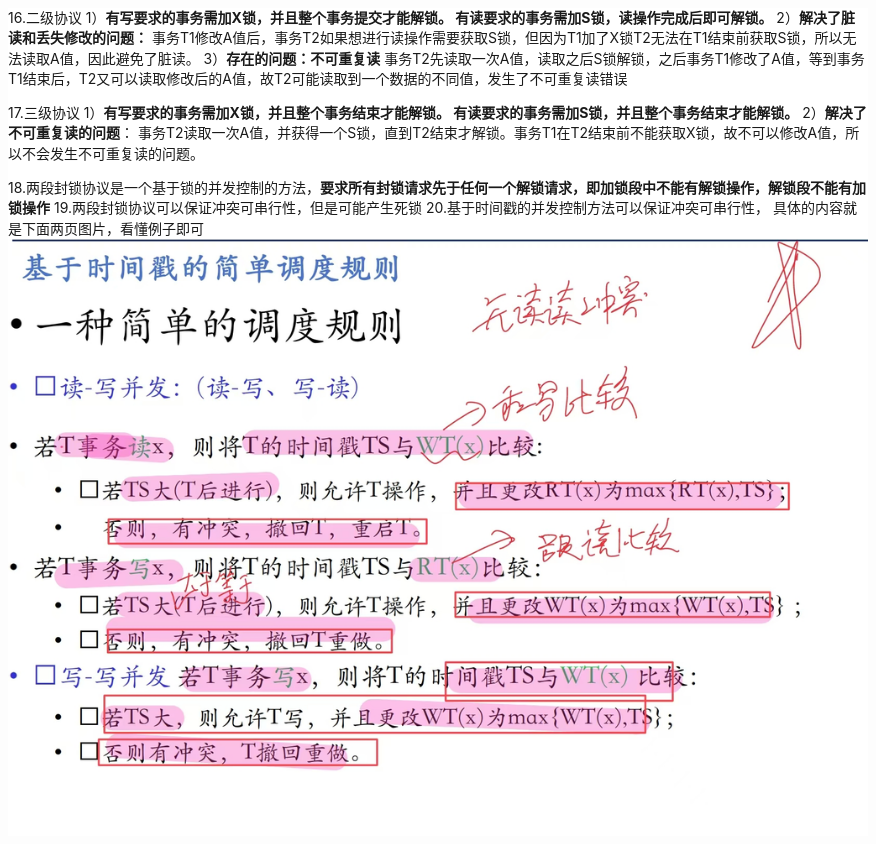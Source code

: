 16.二级协议
1）**有写要求的事务需加X锁，并且整个事务提交才能解锁。
有读要求的事务需加S锁，读操作完成后即可解锁。**
2）**解决了脏读和丢失修改的问题：**
事务T1修改A值后，事务T2如果想进行读操作需要获取S锁，但因为T1加了X锁T2无法在T1结束前获取S锁，所以无法读取A值，因此避免了脏读。
3）**存在的问题：不可重复读**
事务T2先读取一次A值，读取之后S锁解锁，之后事务T1修改了A值，等到事务T1结束后，T2又可以读取修改后的A值，故T2可能读取到一个数据的不同值，发生了不可重复读错误

17.三级协议
1）**有写要求的事务需加X锁，并且整个事务结束才能解锁。
有读要求的事务需加S锁，并且整个事务结束才能解锁。**
2）**解决了不可重复读的问题**：
事务T2读取一次A值，并获得一个S锁，直到T2结束才解锁。事务T1在T2结束前不能获取X锁，故不可以修改A值，所以不会发生不可重复读的问题。

18.两段封锁协议是一个基于锁的并发控制的方法，**要求所有封锁请求先于任何一个解锁请求，即加锁段中不能有解锁操作，解锁段不能有加锁操作**
19.两段封锁协议可以保证冲突可串行性，但是可能产生死锁
20.基于时间戳的并发控制方法可以保证冲突可串行性，
具体的内容就是下面两页图片，看懂例子即可
![alt text](assets/a022e81af20254c3a575f5dc7cbbff0.jpg)